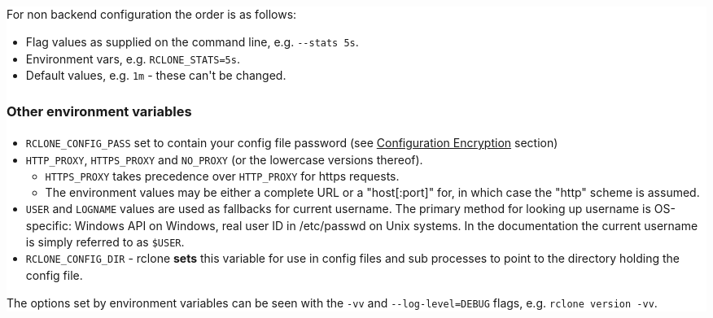 For non backend configuration the order is as follows:

- Flag values as supplied on the command line, e.g. `--stats 5s`.
- Environment vars, e.g. `RCLONE_STATS=5s`.
- Default values, e.g. `1m` - these can't be changed.

### Other environment variables ###

- `RCLONE_CONFIG_PASS` set to contain your config file password (see [Configuration Encryption](#configuration-encryption) section)
- `HTTP_PROXY`, `HTTPS_PROXY` and `NO_PROXY` (or the lowercase versions thereof).
    - `HTTPS_PROXY` takes precedence over `HTTP_PROXY` for https requests.
    - The environment values may be either a complete URL or a "host[:port]" for, in which case the "http" scheme is assumed.
- `USER` and `LOGNAME` values are used as fallbacks for current username. The primary method for looking up username is OS-specific: Windows API on Windows, real user ID in /etc/passwd on Unix systems. In the documentation the current username is simply referred to as `$USER`.
- `RCLONE_CONFIG_DIR` - rclone **sets** this variable for use in config files and sub processes to point to the directory holding the config file.

The options set by environment variables can be seen with the `-vv` and `--log-level=DEBUG` flags, e.g. `rclone version -vv`.
